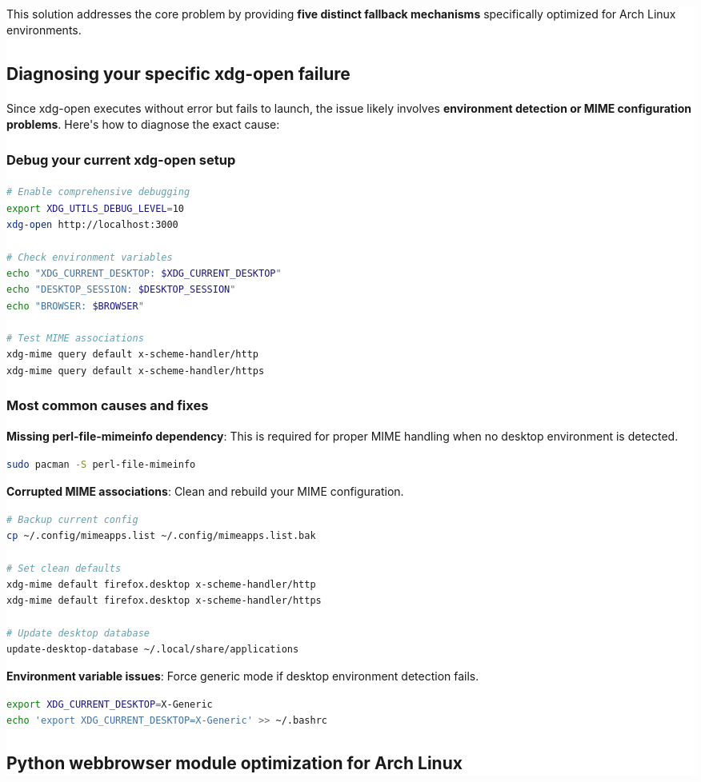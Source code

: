 This solution addresses the core problem by providing **five distinct fallback mechanisms** specifically optimized for Arch Linux environments.

## Diagnosing your specific xdg-open failure

Since xdg-open executes without error but fails to launch, the issue likely involves **environment detection or MIME configuration problems**. Here's how to diagnose the exact cause:

### Debug your current xdg-open setup

```bash
# Enable comprehensive debugging
export XDG_UTILS_DEBUG_LEVEL=10
xdg-open http://localhost:3000

# Check environment variables
echo "XDG_CURRENT_DESKTOP: $XDG_CURRENT_DESKTOP"
echo "DESKTOP_SESSION: $DESKTOP_SESSION" 
echo "BROWSER: $BROWSER"

# Test MIME associations
xdg-mime query default x-scheme-handler/http
xdg-mime query default x-scheme-handler/https
```

### Most common causes and fixes

**Missing perl-file-mimeinfo dependency**: This is required for proper MIME handling when no desktop environment is detected.

```bash
sudo pacman -S perl-file-mimeinfo
```

**Corrupted MIME associations**: Clean and rebuild your MIME configuration.

```bash
# Backup current config
cp ~/.config/mimeapps.list ~/.config/mimeapps.list.bak

# Set clean defaults
xdg-mime default firefox.desktop x-scheme-handler/http
xdg-mime default firefox.desktop x-scheme-handler/https

# Update desktop database
update-desktop-database ~/.local/share/applications
```

**Environment variable issues**: Force generic mode if desktop environment detection fails.

```bash
export XDG_CURRENT_DESKTOP=X-Generic
echo 'export XDG_CURRENT_DESKTOP=X-Generic' >> ~/.bashrc
```

## Python webbrowser module optimization for Arch Linux
